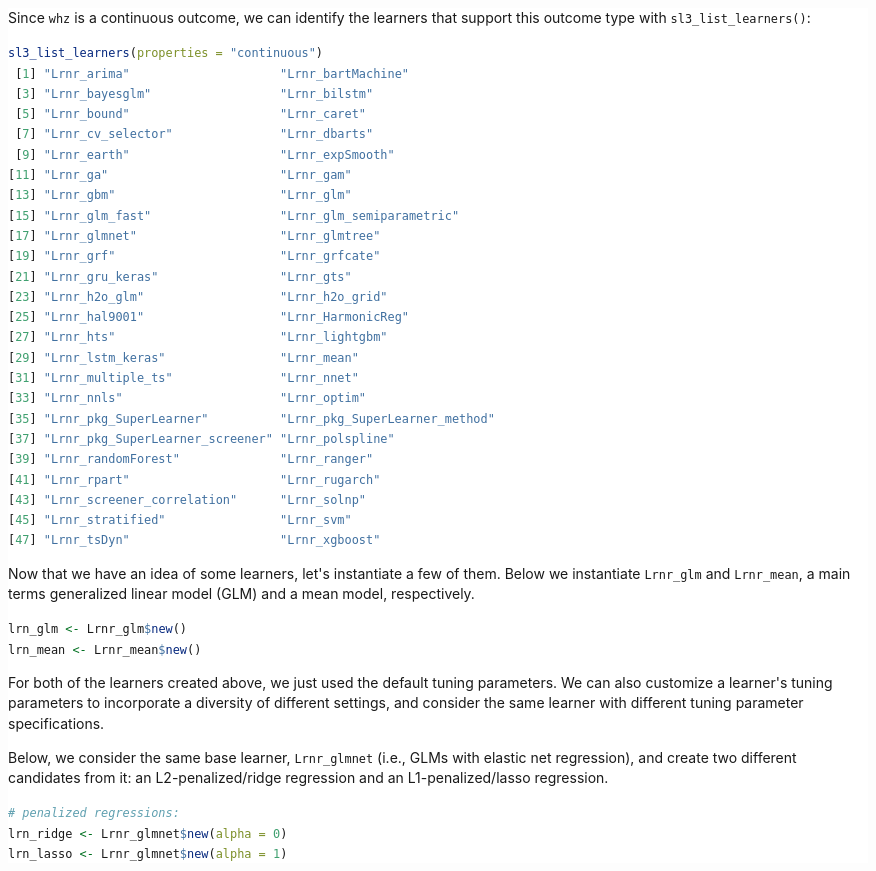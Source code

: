 Since `whz` is a continuous outcome, we can identify the learners that support
this outcome type with `sl3_list_learners()`:


```r
sl3_list_learners(properties = "continuous")
 [1] "Lrnr_arima"                     "Lrnr_bartMachine"              
 [3] "Lrnr_bayesglm"                  "Lrnr_bilstm"                   
 [5] "Lrnr_bound"                     "Lrnr_caret"                    
 [7] "Lrnr_cv_selector"               "Lrnr_dbarts"                   
 [9] "Lrnr_earth"                     "Lrnr_expSmooth"                
[11] "Lrnr_ga"                        "Lrnr_gam"                      
[13] "Lrnr_gbm"                       "Lrnr_glm"                      
[15] "Lrnr_glm_fast"                  "Lrnr_glm_semiparametric"       
[17] "Lrnr_glmnet"                    "Lrnr_glmtree"                  
[19] "Lrnr_grf"                       "Lrnr_grfcate"                  
[21] "Lrnr_gru_keras"                 "Lrnr_gts"                      
[23] "Lrnr_h2o_glm"                   "Lrnr_h2o_grid"                 
[25] "Lrnr_hal9001"                   "Lrnr_HarmonicReg"              
[27] "Lrnr_hts"                       "Lrnr_lightgbm"                 
[29] "Lrnr_lstm_keras"                "Lrnr_mean"                     
[31] "Lrnr_multiple_ts"               "Lrnr_nnet"                     
[33] "Lrnr_nnls"                      "Lrnr_optim"                    
[35] "Lrnr_pkg_SuperLearner"          "Lrnr_pkg_SuperLearner_method"  
[37] "Lrnr_pkg_SuperLearner_screener" "Lrnr_polspline"                
[39] "Lrnr_randomForest"              "Lrnr_ranger"                   
[41] "Lrnr_rpart"                     "Lrnr_rugarch"                  
[43] "Lrnr_screener_correlation"      "Lrnr_solnp"                    
[45] "Lrnr_stratified"                "Lrnr_svm"                      
[47] "Lrnr_tsDyn"                     "Lrnr_xgboost"                  
```

Now that we have an idea of some learners, let's instantiate a few of them. 
Below we instantiate `Lrnr_glm` and `Lrnr_mean`, a main terms generalized 
linear model (GLM) and a mean model, respectively. 


```r
lrn_glm <- Lrnr_glm$new()
lrn_mean <- Lrnr_mean$new()
```

For both of the learners created above, we just used the default tuning 
parameters. We can also customize a learner's tuning parameters to incorporate 
a diversity of different settings, and consider the same learner with different 
tuning parameter specifications. 

Below, we consider the same base learner, `Lrnr_glmnet` (i.e., GLMs
with elastic net regression), and create two different candidates from it:
an L2-penalized/ridge regression and an L1-penalized/lasso regression. 


```r
# penalized regressions:
lrn_ridge <- Lrnr_glmnet$new(alpha = 0)
lrn_lasso <- Lrnr_glmnet$new(alpha = 1)
```
